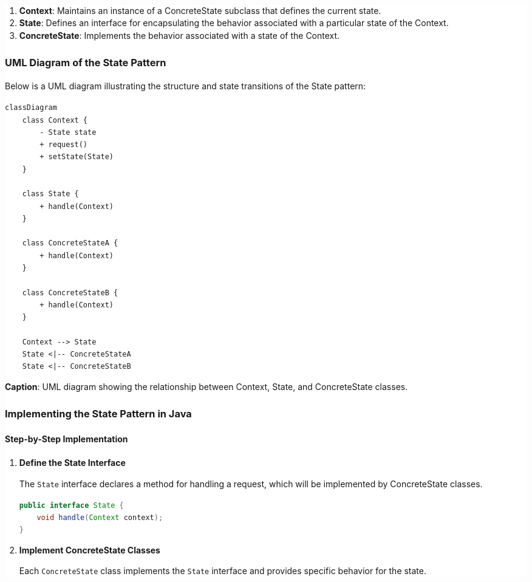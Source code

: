 1. **Context**: Maintains an instance of a ConcreteState subclass that defines the current state.
2. **State**: Defines an interface for encapsulating the behavior associated with a particular state of the Context.
3. **ConcreteState**: Implements the behavior associated with a state of the Context.

### UML Diagram of the State Pattern

Below is a UML diagram illustrating the structure and state transitions of the State pattern:

```mermaid
classDiagram
    class Context {
        - State state
        + request()
        + setState(State)
    }
    
    class State {
        + handle(Context)
    }
    
    class ConcreteStateA {
        + handle(Context)
    }
    
    class ConcreteStateB {
        + handle(Context)
    }
    
    Context --> State
    State <|-- ConcreteStateA
    State <|-- ConcreteStateB
```

**Caption**: UML diagram showing the relationship between Context, State, and ConcreteState classes.

### Implementing the State Pattern in Java

#### Step-by-Step Implementation

1. **Define the State Interface**

   The `State` interface declares a method for handling a request, which will be implemented by ConcreteState classes.

   ```java
   public interface State {
       void handle(Context context);
   }
   ```

2. **Implement ConcreteState Classes**

   Each `ConcreteState` class implements the `State` interface and provides specific behavior for the state.
